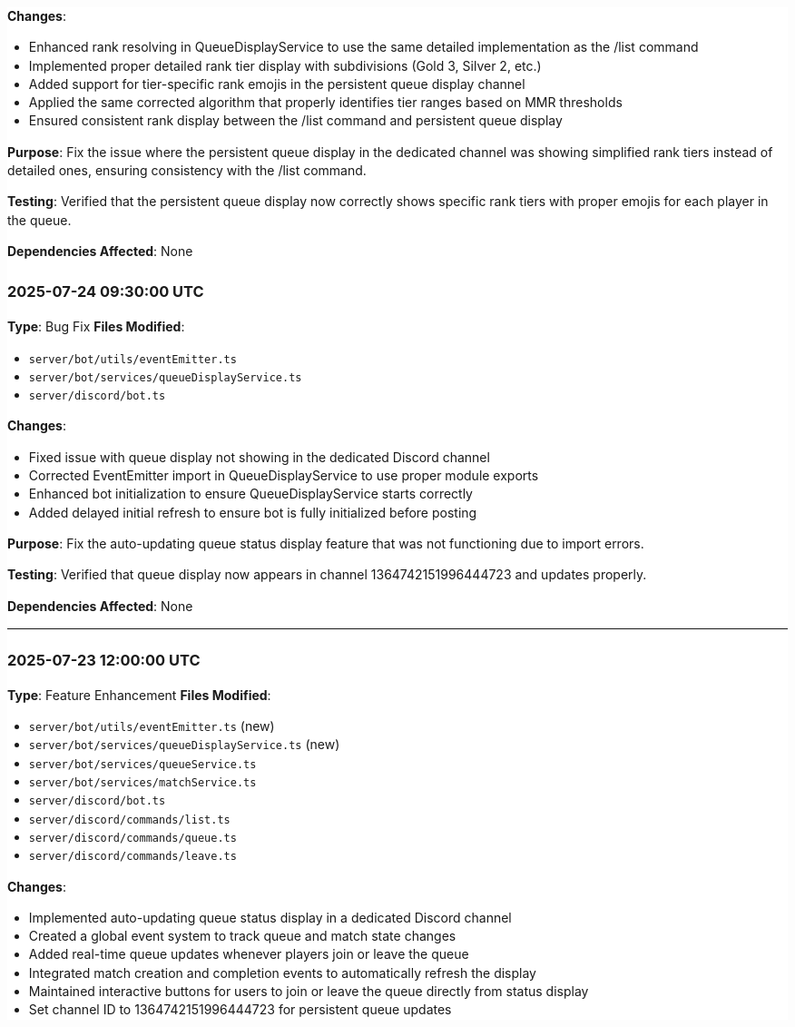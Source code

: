 **Changes**:
- Enhanced rank resolving in QueueDisplayService to use the same detailed implementation as the /list command
- Implemented proper detailed rank tier display with subdivisions (Gold 3, Silver 2, etc.)
- Added support for tier-specific rank emojis in the persistent queue display channel
- Applied the same corrected algorithm that properly identifies tier ranges based on MMR thresholds
- Ensured consistent rank display between the /list command and persistent queue display

**Purpose**: Fix the issue where the persistent queue display in the dedicated channel was showing simplified rank tiers instead of detailed ones, ensuring consistency with the /list command.

**Testing**: Verified that the persistent queue display now correctly shows specific rank tiers with proper emojis for each player in the queue.

**Dependencies Affected**: None



### 2025-07-24 09:30:00 UTC
**Type**: Bug Fix
**Files Modified**:
- `server/bot/utils/eventEmitter.ts`
- `server/bot/services/queueDisplayService.ts`
- `server/discord/bot.ts`

**Changes**:
- Fixed issue with queue display not showing in the dedicated Discord channel
- Corrected EventEmitter import in QueueDisplayService to use proper module exports
- Enhanced bot initialization to ensure QueueDisplayService starts correctly
- Added delayed initial refresh to ensure bot is fully initialized before posting

**Purpose**: Fix the auto-updating queue status display feature that was not functioning due to import errors.

**Testing**: Verified that queue display now appears in channel 1364742151996444723 and updates properly.

**Dependencies Affected**: None

---

### 2025-07-23 12:00:00 UTC
**Type**: Feature Enhancement
**Files Modified**: 
- `server/bot/utils/eventEmitter.ts` (new)
- `server/bot/services/queueDisplayService.ts` (new)
- `server/bot/services/queueService.ts`
- `server/bot/services/matchService.ts`
- `server/discord/bot.ts`
- `server/discord/commands/list.ts`
- `server/discord/commands/queue.ts`
- `server/discord/commands/leave.ts`

**Changes**:
- Implemented auto-updating queue status display in a dedicated Discord channel
- Created a global event system to track queue and match state changes
- Added real-time queue updates whenever players join or leave the queue
- Integrated match creation and completion events to automatically refresh the display
- Maintained interactive buttons for users to join or leave the queue directly from status display
- Set channel ID to 1364742151996444723 for persistent queue updates
